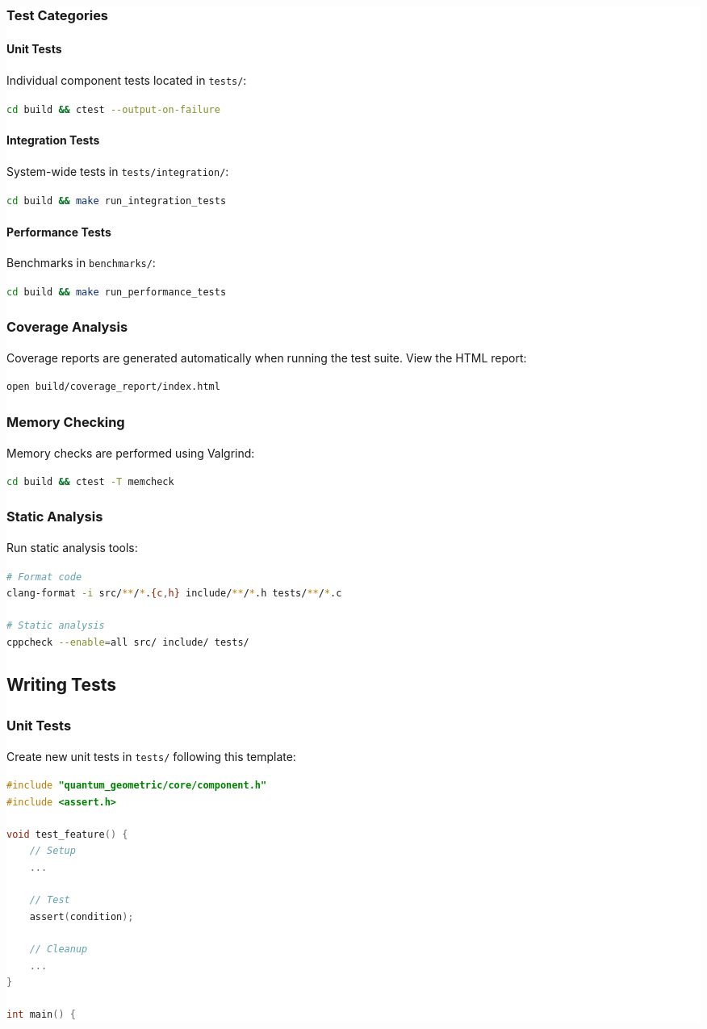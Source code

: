 ### Test Categories

#### Unit Tests
Individual component tests located in `tests/`:
```bash
cd build && ctest --output-on-failure
```

#### Integration Tests
System-wide tests in `tests/integration/`:
```bash
cd build && make run_integration_tests
```

#### Performance Tests
Benchmarks in `benchmarks/`:
```bash
cd build && make run_performance_tests
```

### Coverage Analysis

Coverage reports are generated automatically when running the test suite. View the HTML report:
```bash
open build/coverage_report/index.html
```

### Memory Checking

Memory checks are performed using Valgrind:
```bash
cd build && ctest -T memcheck
```

### Static Analysis

Run static analysis tools:
```bash
# Format code
clang-format -i src/**/*.{c,h} include/**/*.h tests/**/*.c

# Static analysis
cppcheck --enable=all src/ include/ tests/
```

## Writing Tests

### Unit Tests

Create new unit tests in `tests/` following this template:
```c
#include "quantum_geometric/core/component.h"
#include <assert.h>

void test_feature() {
    // Setup
    ...
    
    // Test
    assert(condition);
    
    // Cleanup
    ...
}

int main() {
```